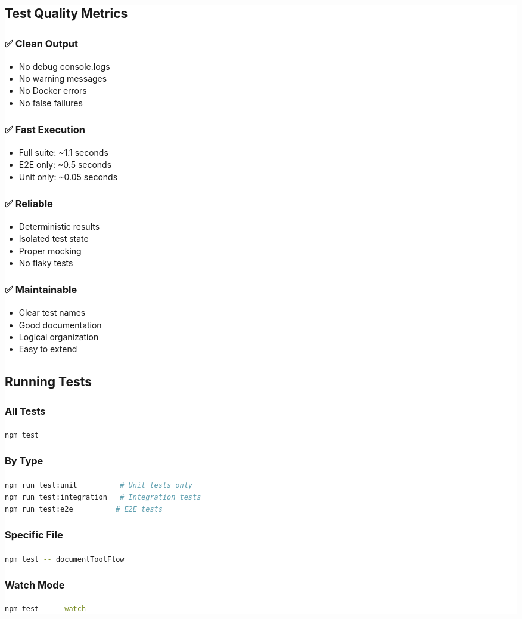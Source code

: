 ## Test Quality Metrics

### ✅ Clean Output
- No debug console.logs
- No warning messages
- No Docker errors
- No false failures

### ✅ Fast Execution
- Full suite: ~1.1 seconds
- E2E only: ~0.5 seconds
- Unit only: ~0.05 seconds

### ✅ Reliable
- Deterministic results
- Isolated test state
- Proper mocking
- No flaky tests

### ✅ Maintainable
- Clear test names
- Good documentation
- Logical organization
- Easy to extend

## Running Tests

### All Tests
```bash
npm test
```

### By Type
```bash
npm run test:unit          # Unit tests only
npm run test:integration   # Integration tests
npm run test:e2e          # E2E tests
```

### Specific File
```bash
npm test -- documentToolFlow
```

### Watch Mode
```bash
npm test -- --watch
```
